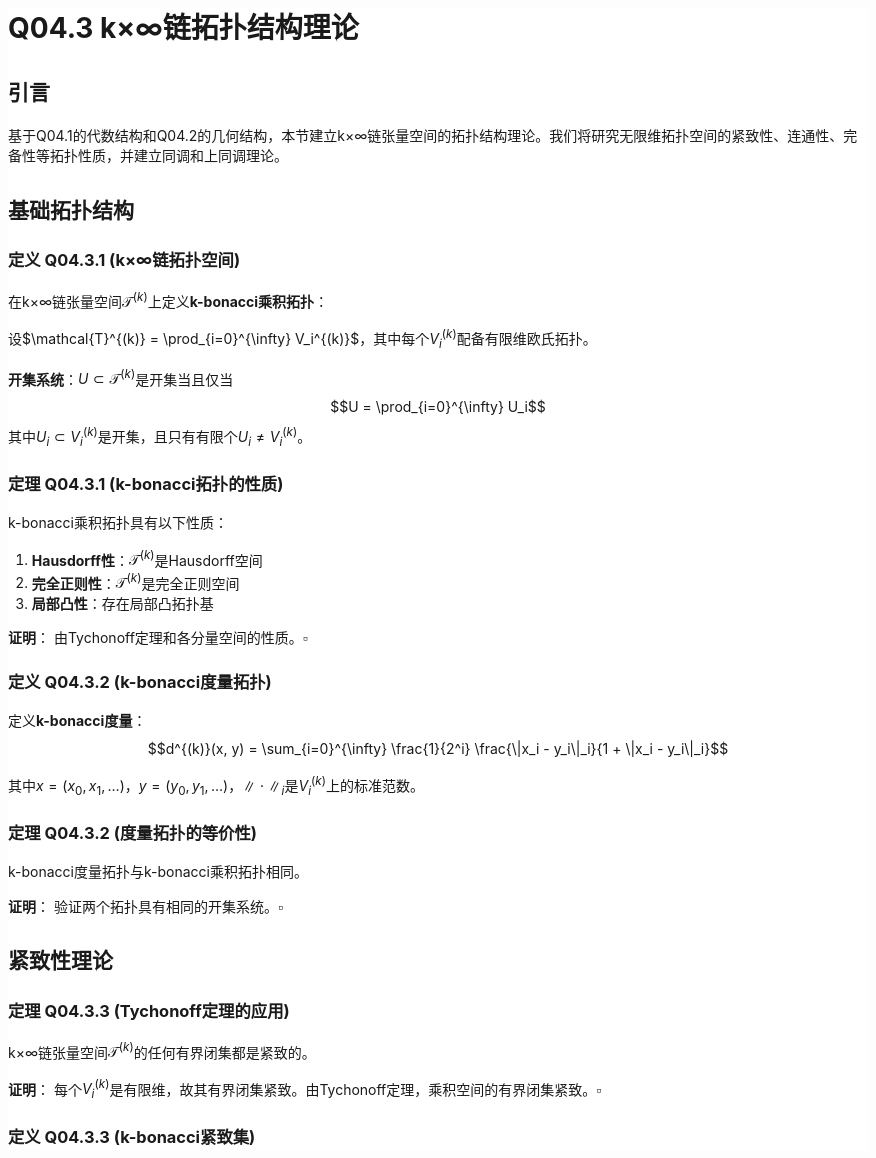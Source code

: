 # Q04.3 k×∞链拓扑结构理论

## 引言

基于Q04.1的代数结构和Q04.2的几何结构，本节建立k×∞链张量空间的拓扑结构理论。我们将研究无限维拓扑空间的紧致性、连通性、完备性等拓扑性质，并建立同调和上同调理论。

## 基础拓扑结构

### 定义 Q04.3.1 (k×∞链拓扑空间)

在k×∞链张量空间$\mathcal{T}^{(k)}$上定义**k-bonacci乘积拓扑**：

设$\mathcal{T}^{(k)} = \prod_{i=0}^{\infty} V_i^{(k)}$，其中每个$V_i^{(k)}$配备有限维欧氏拓扑。

**开集系统**：$U \subset \mathcal{T}^{(k)}$是开集当且仅当
$$U = \prod_{i=0}^{\infty} U_i$$
其中$U_i \subset V_i^{(k)}$是开集，且只有有限个$U_i \neq V_i^{(k)}$。

### 定理 Q04.3.1 (k-bonacci拓扑的性质)

k-bonacci乘积拓扑具有以下性质：

1. **Hausdorff性**：$\mathcal{T}^{(k)}$是Hausdorff空间
2. **完全正则性**：$\mathcal{T}^{(k)}$是完全正则空间
3. **局部凸性**：存在局部凸拓扑基

**证明**：
由Tychonoff定理和各分量空间的性质。$\square$

### 定义 Q04.3.2 (k-bonacci度量拓扑)

定义**k-bonacci度量**：
$$d^{(k)}(x, y) = \sum_{i=0}^{\infty} \frac{1}{2^i} \frac{\|x_i - y_i\|_i}{1 + \|x_i - y_i\|_i}$$

其中$x = (x_0, x_1, \ldots)$，$y = (y_0, y_1, \ldots)$，$\|\cdot\|_i$是$V_i^{(k)}$上的标准范数。

### 定理 Q04.3.2 (度量拓扑的等价性)

k-bonacci度量拓扑与k-bonacci乘积拓扑相同。

**证明**：
验证两个拓扑具有相同的开集系统。$\square$

## 紧致性理论

### 定理 Q04.3.3 (Tychonoff定理的应用)

k×∞链张量空间$\mathcal{T}^{(k)}$的任何有界闭集都是紧致的。

**证明**：
每个$V_i^{(k)}$是有限维，故其有界闭集紧致。由Tychonoff定理，乘积空间的有界闭集紧致。$\square$

### 定义 Q04.3.3 (k-bonacci紧致集)
